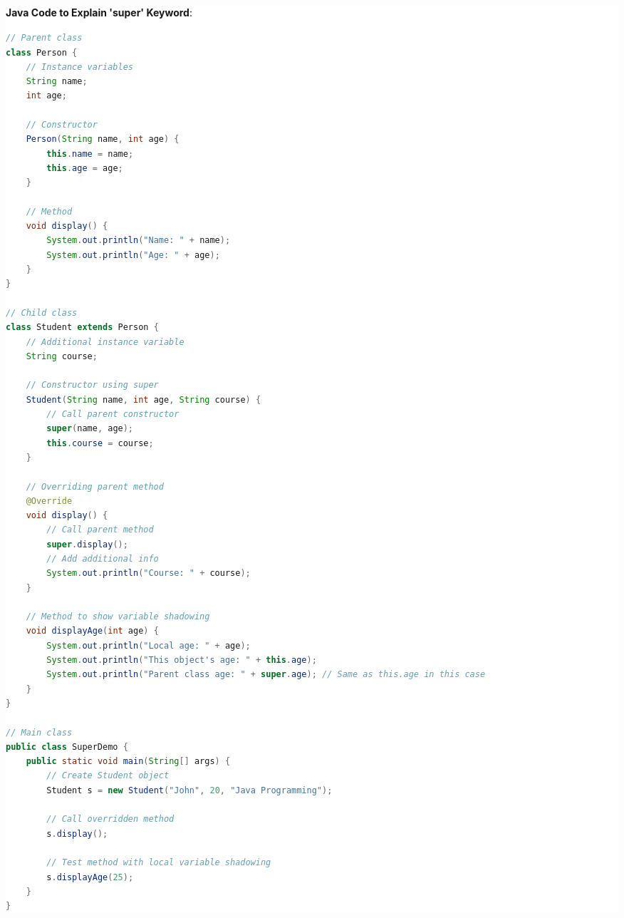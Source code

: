 **Java Code to Explain 'super' Keyword**:

```java
// Parent class
class Person {
    // Instance variables
    String name;
    int age;
    
    // Constructor
    Person(String name, int age) {
        this.name = name;
        this.age = age;
    }
    
    // Method
    void display() {
        System.out.println("Name: " + name);
        System.out.println("Age: " + age);
    }
}

// Child class
class Student extends Person {
    // Additional instance variable
    String course;
    
    // Constructor using super
    Student(String name, int age, String course) {
        // Call parent constructor
        super(name, age);
        this.course = course;
    }
    
    // Overriding parent method
    @Override
    void display() {
        // Call parent method
        super.display();
        // Add additional info
        System.out.println("Course: " + course);
    }
    
    // Method to show variable shadowing
    void displayAge(int age) {
        System.out.println("Local age: " + age);
        System.out.println("This object's age: " + this.age);
        System.out.println("Parent class age: " + super.age); // Same as this.age in this case
    }
}

// Main class
public class SuperDemo {
    public static void main(String[] args) {
        // Create Student object
        Student s = new Student("John", 20, "Java Programming");
        
        // Call overridden method
        s.display();
        
        // Test method with local variable shadowing
        s.displayAge(25);
    }
}
```